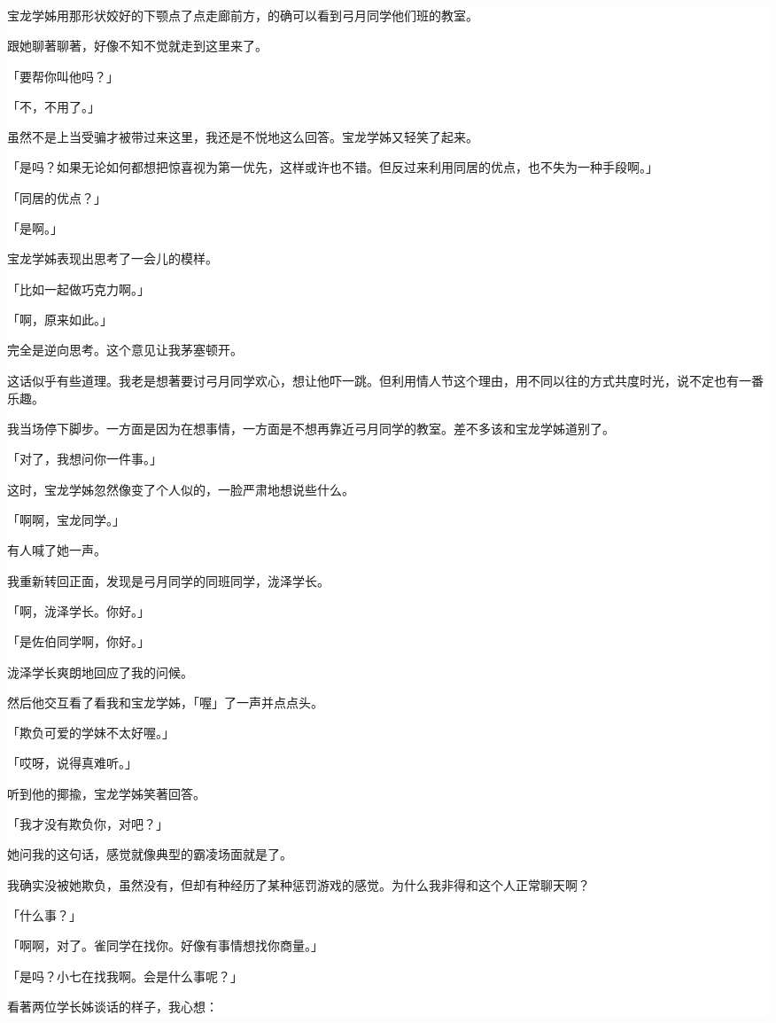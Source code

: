 宝龙学姊用那形状姣好的下颚点了点走廊前方，的确可以看到弓月同学他们班的教室。

跟她聊著聊著，好像不知不觉就走到这里来了。

「要帮你叫他吗？」

「不，不用了。」

虽然不是上当受骗才被带过来这里，我还是不悦地这么回答。宝龙学姊又轻笑了起来。

「是吗？如果无论如何都想把惊喜视为第一优先，这样或许也不错。但反过来利用同居的优点，也不失为一种手段啊。」

「同居的优点？」

「是啊。」

宝龙学姊表现出思考了一会儿的模样。

「比如一起做巧克力啊。」

「啊，原来如此。」

完全是逆向思考。这个意见让我茅塞顿开。

这话似乎有些道理。我老是想著要讨弓月同学欢心，想让他吓一跳。但利用情人节这个理由，用不同以往的方式共度时光，说不定也有一番乐趣。

我当场停下脚步。一方面是因为在想事情，一方面是不想再靠近弓月同学的教室。差不多该和宝龙学姊道别了。

「对了，我想问你一件事。」

这时，宝龙学姊忽然像变了个人似的，一脸严肃地想说些什么。

「啊啊，宝龙同学。」

有人喊了她一声。

我重新转回正面，发现是弓月同学的同班同学，泷泽学长。

「啊，泷泽学长。你好。」

「是佐伯同学啊，你好。」

泷泽学长爽朗地回应了我的问候。

然后他交互看了看我和宝龙学姊，「喔」了一声并点点头。

「欺负可爱的学妹不太好喔。」

「哎呀，说得真难听。」

听到他的揶揄，宝龙学姊笑著回答。

「我才没有欺负你，对吧？」

她问我的这句话，感觉就像典型的霸凌场面就是了。

我确实没被她欺负，虽然没有，但却有种经历了某种惩罚游戏的感觉。为什么我非得和这个人正常聊天啊？

「什么事？」

「啊啊，对了。雀同学在找你。好像有事情想找你商量。」

「是吗？小七在找我啊。会是什么事呢？」

看著两位学长姊谈话的样子，我心想：

